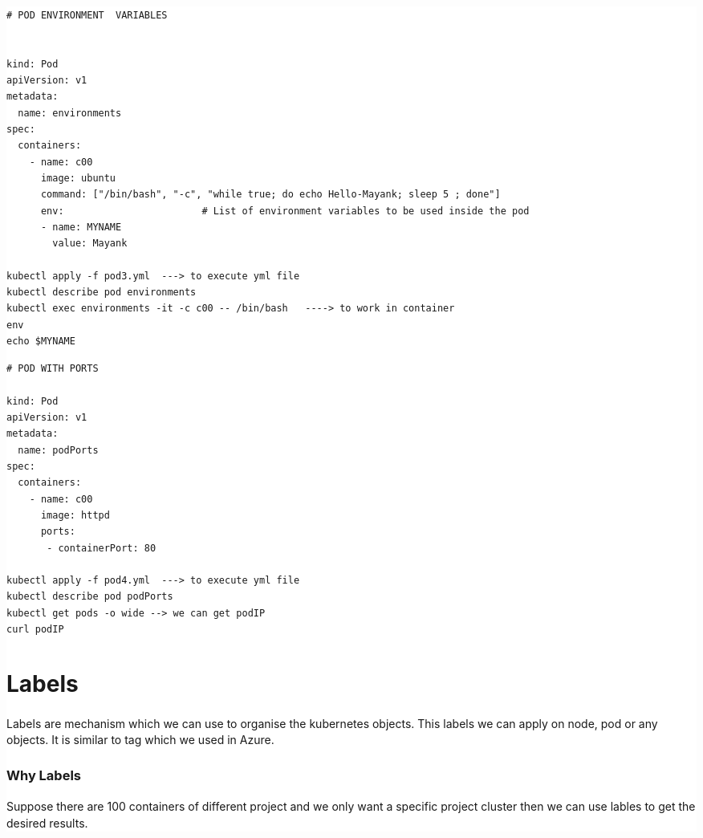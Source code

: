 ```
# POD ENVIRONMENT  VARIABLES


kind: Pod
apiVersion: v1
metadata:
  name: environments
spec:
  containers:
    - name: c00
      image: ubuntu
      command: ["/bin/bash", "-c", "while true; do echo Hello-Mayank; sleep 5 ; done"]
      env:                        # List of environment variables to be used inside the pod
      - name: MYNAME
        value: Mayank

kubectl apply -f pod3.yml  ---> to execute yml file
kubectl describe pod environments
kubectl exec environments -it -c c00 -- /bin/bash   ----> to work in container
env
echo $MYNAME

```

```
# POD WITH PORTS

kind: Pod
apiVersion: v1
metadata:
  name: podPorts
spec:
  containers:
    - name: c00
      image: httpd
      ports:
       - containerPort: 80  

kubectl apply -f pod4.yml  ---> to execute yml file
kubectl describe pod podPorts
kubectl get pods -o wide --> we can get podIP
curl podIP

```
# Labels
Labels are mechanism which we can use to organise the kubernetes objects. This labels we can apply on node, pod or any objects. It is similar to tag which we used in Azure.

### Why Labels
Suppose there are 100 containers of different project and we only want a specific project cluster then we can use lables to get the desired results.
